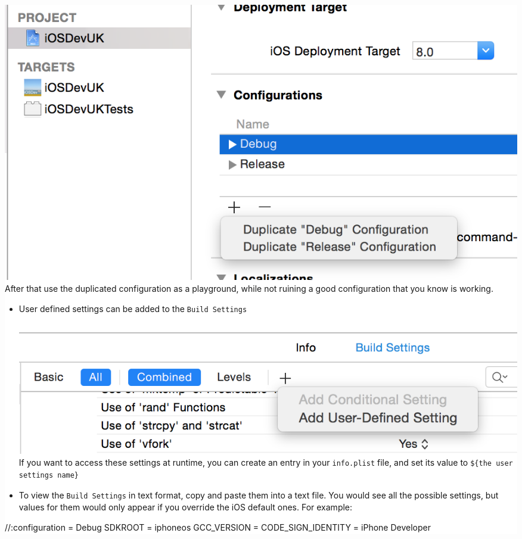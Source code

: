  ![](/assets/iosdevuk1/xcode_duplicating_debug_settings.png)
 After that use the duplicated configuration as a playground, while not ruining a good configuration that you know is working.


 - User defined settings can be added to the `Build Settings` ![](/assets/iosdevuk1/xcode_user_defined_Settings.png)
 If you want to access these settings at runtime, you can create an entry in  your `info.plist` file, and set its value to `${the user settings name}`

 - To view the `Build Settings` in text format, copy and paste them into a text file. You would see all the possible settings, but values for them would only appear if you override the iOS default ones. For example:

 	```
 //:configuration = Debug
SDKROOT = iphoneos
GCC_VERSION =
CODE_SIGN_IDENTITY = iPhone Developer
